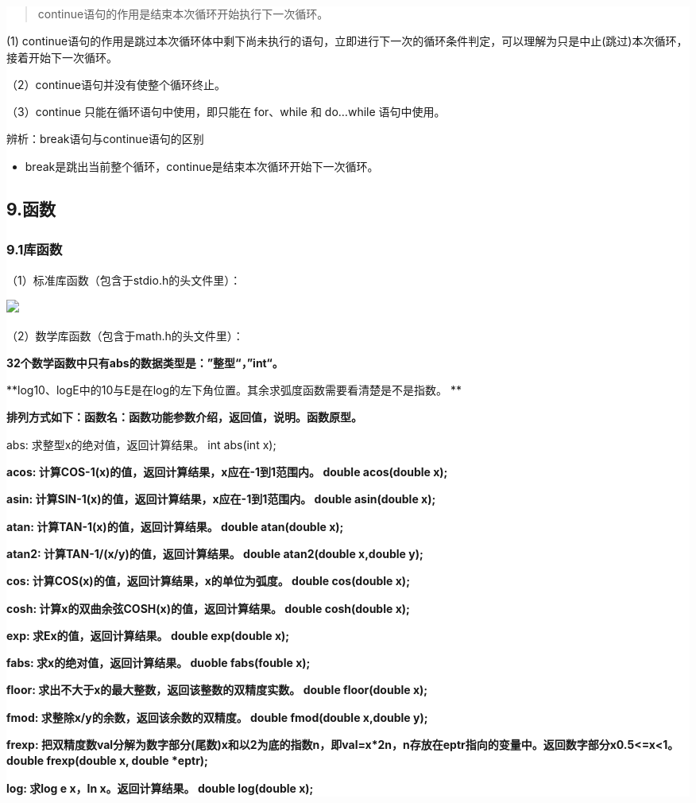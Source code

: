 > continue语句的作用是结束本次循环开始执行下一次循环。

(1) continue语句的作用是跳过本次循环体中剩下尚未执行的语句，立即进行下一次的循环条件判定，可以理解为只是中止(跳过)本次循环，接着开始下一次循环。

（2）continue语句并没有使整个循环终止。

（3）continue 只能在循环语句中使用，即只能在 for、while 和 do…while 语句中使用。

辨析：break语句与continue语句的区别

- break是跳出当前整个循环，continue是结束本次循环开始下一次循环。

## 9.函数

### 9.1库函数

（1）标准库函数（包含于stdio.h的头文件里）：

![](https://appwk.baidu.com/naapi/doc/view?ih=845&o=jpg_6_0_______&iw=642&ix=0&iy=0&aimw=642&rn=1&doc_id=e9073c4f2e3f5727a5e96231&pn=1&sign=87b74adea8904f466449c77a8782992d&type=1&app_ver=2.9.8.2&ua=bd_800_800_IncredibleS_2.9.8.2_2.3.7&bid=1&app_ua=IncredibleS&uid=&cuid=&fr=3&Bdi_bear=WIFI&from=3_10000&bduss=&pid=1&screen=800_800&sys_ver=2.3.7)

（2）数学库函数（包含于math.h的头文件里）：

**32个数学函数中只有abs的数据类型是：”整型“，”int“。**

**log10、logE中的10与E是在log的左下角位置。其余求弧度函数需要看清楚是不是指数。
**

**排列方式如下：函数名：函数功能参数介绍，返回值，说明。函数原型。**

abs: 求整型x的绝对值，返回计算结果。 int abs(int x);


**acos: 计算COS-1(x)的值，返回计算结果，x应在-1到1范围内。 double acos(double x);**

**asin: 计算SIN-1(x)的值，返回计算结果，x应在-1到1范围内。 double asin(double x);**


**atan: 计算TAN-1(x)的值，返回计算结果。 double atan(double x);**


**atan2: 计算TAN-1/(x/y)的值，返回计算结果。 double atan2(double x,double y);**

**cos: 计算COS(x)的值，返回计算结果，x的单位为弧度。 double cos(double x);**


**cosh: 计算x的双曲余弦COSH(x)的值，返回计算结果。 double cosh(double x);**


**exp: 求Ex的值，返回计算结果。 double exp(double x);**


**fabs: 求x的绝对值，返回计算结果。 duoble fabs(fouble x);**


**floor: 求出不大于x的最大整数，返回该整数的双精度实数。 double floor(double x);**


**fmod: 求整除x/y的余数，返回该余数的双精度。 double fmod(double x,double y);**


**frexp: 把双精度数val分解为数字部分(尾数)x和以2为底的指数n，即val=x*2n，n存放在eptr指向的变量中。返回数字部分x0.5<=x<1。 double frexp(double x, double \*eptr);**


**log: 求log e x，In x。返回计算结果。 double log(double x);**
